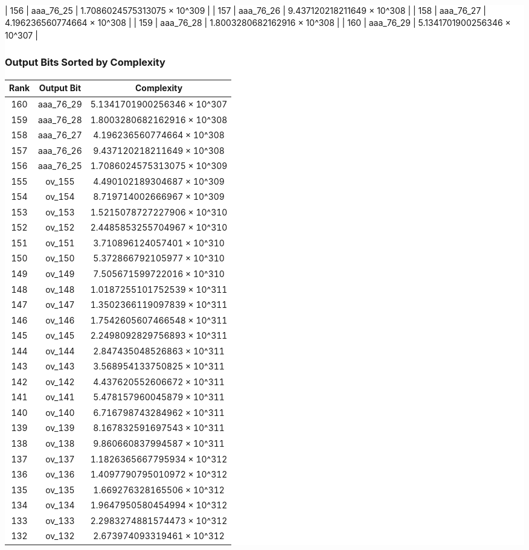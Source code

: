 | 156 | aaa_76_25 | 1.7086024575313075 × 10^309 |
| 157 | aaa_76_26 | 9.437120218211649 × 10^308 |
| 158 | aaa_76_27 | 4.196236560774664 × 10^308 |
| 159 | aaa_76_28 | 1.8003280682162916 × 10^308 |
| 160 | aaa_76_29 | 5.1341701900256346 × 10^307 |

### Output Bits Sorted by Complexity

| Rank | Output Bit | Complexity |
|:----:|:----------:|:----------:|
| 160 | aaa_76_29 | 5.1341701900256346 × 10^307 |
| 159 | aaa_76_28 | 1.8003280682162916 × 10^308 |
| 158 | aaa_76_27 | 4.196236560774664 × 10^308 |
| 157 | aaa_76_26 | 9.437120218211649 × 10^308 |
| 156 | aaa_76_25 | 1.7086024575313075 × 10^309 |
| 155 | ov_155 | 4.490102189304687 × 10^309 |
| 154 | ov_154 | 8.719714002666967 × 10^309 |
| 153 | ov_153 | 1.5215078727227906 × 10^310 |
| 152 | ov_152 | 2.4485853255704967 × 10^310 |
| 151 | ov_151 | 3.710896124057401 × 10^310 |
| 150 | ov_150 | 5.372866792105977 × 10^310 |
| 149 | ov_149 | 7.505671599722016 × 10^310 |
| 148 | ov_148 | 1.0187255101752539 × 10^311 |
| 147 | ov_147 | 1.3502366119097839 × 10^311 |
| 146 | ov_146 | 1.7542605607466548 × 10^311 |
| 145 | ov_145 | 2.2498092829756893 × 10^311 |
| 144 | ov_144 | 2.847435048526863 × 10^311 |
| 143 | ov_143 | 3.568954133750825 × 10^311 |
| 142 | ov_142 | 4.437620552606672 × 10^311 |
| 141 | ov_141 | 5.478157960045879 × 10^311 |
| 140 | ov_140 | 6.716798743284962 × 10^311 |
| 139 | ov_139 | 8.167832591697543 × 10^311 |
| 138 | ov_138 | 9.860660837994587 × 10^311 |
| 137 | ov_137 | 1.1826365667795934 × 10^312 |
| 136 | ov_136 | 1.4097790795010972 × 10^312 |
| 135 | ov_135 | 1.669276328165506 × 10^312 |
| 134 | ov_134 | 1.9647950580454994 × 10^312 |
| 133 | ov_133 | 2.2983274881574473 × 10^312 |
| 132 | ov_132 | 2.673974093319461 × 10^312 |